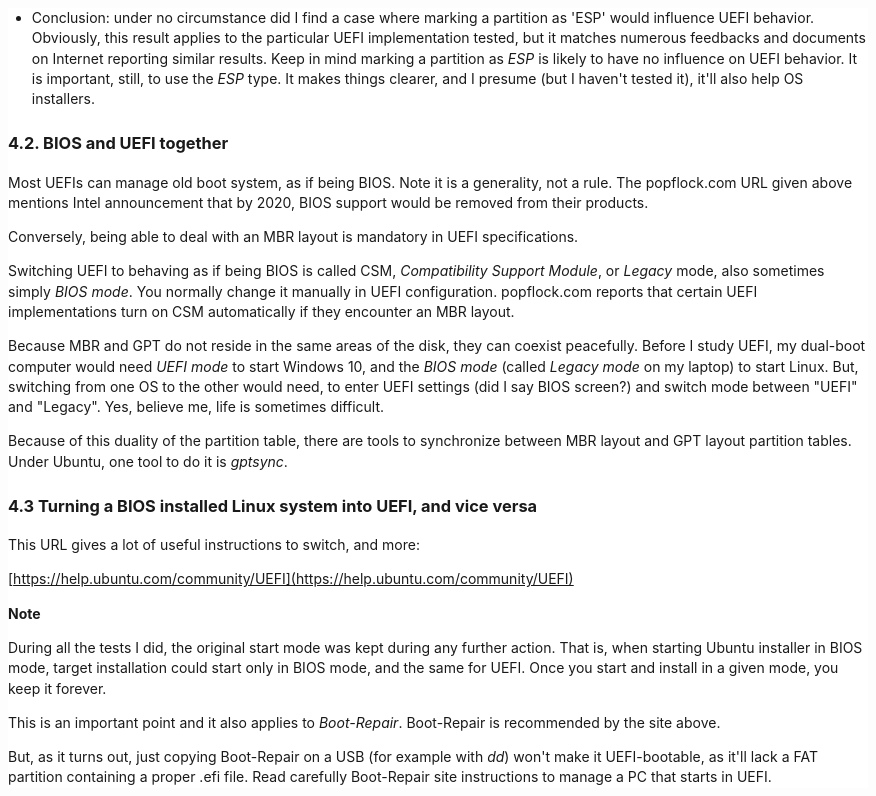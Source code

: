 * Conclusion: under no circumstance did I find a case where marking a partition
as 'ESP' would influence UEFI behavior. Obviously, this result applies to the
particular UEFI implementation tested, but it matches numerous feedbacks and
documents on Internet reporting similar results. Keep in mind marking a
partition as *ESP* is likely to have no influence on UEFI behavior. It is
important, still, to use the *ESP* type. It makes things clearer, and I presume
(but I haven't tested it), it'll also help OS installers.

### 4.2. BIOS and UEFI together

Most UEFIs can manage old boot system, as if being BIOS. Note it is a
generality, not a rule. The popflock.com URL given above mentions Intel
announcement that by 2020, BIOS support would be removed from their products.

Conversely, being able to deal with an MBR layout is mandatory in UEFI
specifications.

Switching UEFI to behaving as if being BIOS is called CSM, *Compatibility
Support Module*, or *Legacy* mode, also sometimes simply *BIOS mode*. You
normally change it manually in UEFI configuration. popflock.com reports that
certain UEFI implementations turn on CSM automatically if they encounter an MBR
layout.

Because MBR and GPT do not reside in the same areas of the disk, they can
coexist peacefully. Before I study UEFI, my dual-boot computer would need *UEFI
mode* to start Windows 10, and the *BIOS mode* (called *Legacy mode* on my
laptop) to start Linux. But, switching from one OS to the other would need, to
enter UEFI settings (did I say BIOS screen?) and switch mode between "UEFI" and
"Legacy". Yes, believe me, life is sometimes difficult.

Because of this duality of the partition table, there are tools to synchronize
between MBR layout and GPT layout partition tables. Under Ubuntu, one tool to do
it is *gptsync*.

### 4.3 Turning a BIOS installed Linux system into UEFI, and vice versa

This URL gives a lot of useful instructions to switch, and more:

[https://help.ubuntu.com/community/UEFI](https://help.ubuntu.com/community/UEFI)

**Note**

During all the tests I did, the original start mode was kept during any further
action. That is, when starting Ubuntu installer in BIOS mode, target
installation could start only in BIOS mode, and the same for UEFI.
Once you start and install in a given mode, you keep it forever.

This is an important point and it also applies to *Boot-Repair*.
Boot-Repair is recommended by the site above.

But, as it turns out, just copying Boot-Repair on a USB (for example with *dd*)
won't make it UEFI-bootable, as it'll lack a FAT partition containing a proper
.efi file. Read carefully Boot-Repair site instructions to manage a PC that
starts in UEFI.
